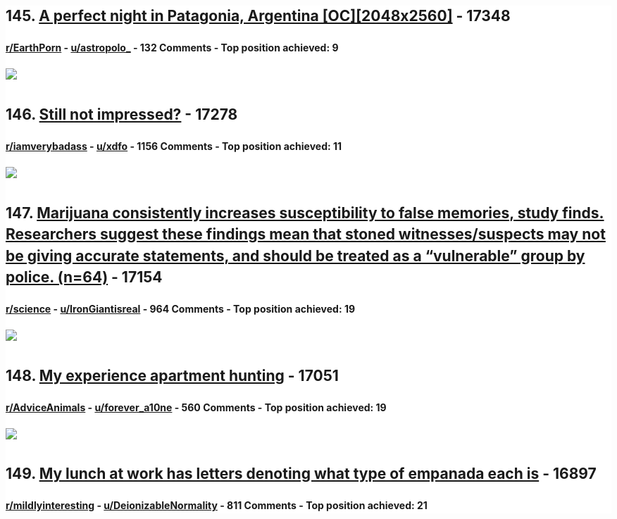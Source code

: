## 145. [A perfect night in Patagonia, Argentina [OC][2048x2560]](http://reddit.com/r/EarthPorn/comments/f1k0cj/a_perfect_night_in_patagonia_argentina_oc2048x2560/) - 17348
#### [r/EarthPorn](http://reddit.com/r/EarthPorn) - [u/astropolo_](http://reddit.com/u/astropolo_) - 132 Comments - Top position achieved: 9

<a href="https://i.redd.it/679rloudf0g41.jpg"><img src="https://b.thumbs.redditmedia.com/tgAO7WJA3WsnACHN4apgYJp_b7BKLdGF_bIiXoTi11Q.jpg"></img></a>

## 146. [Still not impressed?](http://reddit.com/r/iamverybadass/comments/f1ow45/still_not_impressed/) - 17278
#### [r/iamverybadass](http://reddit.com/r/iamverybadass) - [u/xdfo](http://reddit.com/u/xdfo) - 1156 Comments - Top position achieved: 11

<a href="https://i.redd.it/nt27990fy2g41.jpg"><img src="https://a.thumbs.redditmedia.com/VgOHb3T5prhZWE_YPlbGzTc4wOnztdQ5XjblxKX1l94.jpg"></img></a>

## 147. [Marijuana consistently increases susceptibility to false memories, study finds. Researchers suggest these findings mean that stoned witnesses/suspects may not be giving accurate statements, and should be treated as a “vulnerable” group by police. (n=64)](http://reddit.com/r/science/comments/f1x4ia/marijuana_consistently_increases_susceptibility/) - 17154
#### [r/science](http://reddit.com/r/science) - [u/IronGiantisreal](http://reddit.com/u/IronGiantisreal) - 964 Comments - Top position achieved: 19

<a href="https://www.inverse.com/mind-body/vape-study-reveals-link-marijuana-false-memories"><img src="https://a.thumbs.redditmedia.com/hfYdMDKdlAtUoqGX_ua_vwQLxCcC96R-svnJTxq_Bf4.jpg"></img></a>

## 148. [My experience apartment hunting](http://reddit.com/r/AdviceAnimals/comments/f1pati/my_experience_apartment_hunting/) - 17051
#### [r/AdviceAnimals](http://reddit.com/r/AdviceAnimals) - [u/forever_a10ne](http://reddit.com/u/forever_a10ne) - 560 Comments - Top position achieved: 19

<a href="https://i.redd.it/3tqesbo863g41.jpg"><img src="https://b.thumbs.redditmedia.com/2eMCEZKZVbGDug_X8RW4M239oQA1_MZwV5lm8fQfbmk.jpg"></img></a>

## 149. [My lunch at work has letters denoting what type of empanada each is](http://reddit.com/r/mildlyinteresting/comments/f1tgus/my_lunch_at_work_has_letters_denoting_what_type/) - 16897
#### [r/mildlyinteresting](http://reddit.com/r/mildlyinteresting) - [u/DeionizableNormality](http://reddit.com/u/DeionizableNormality) - 811 Comments - Top position achieved: 21
